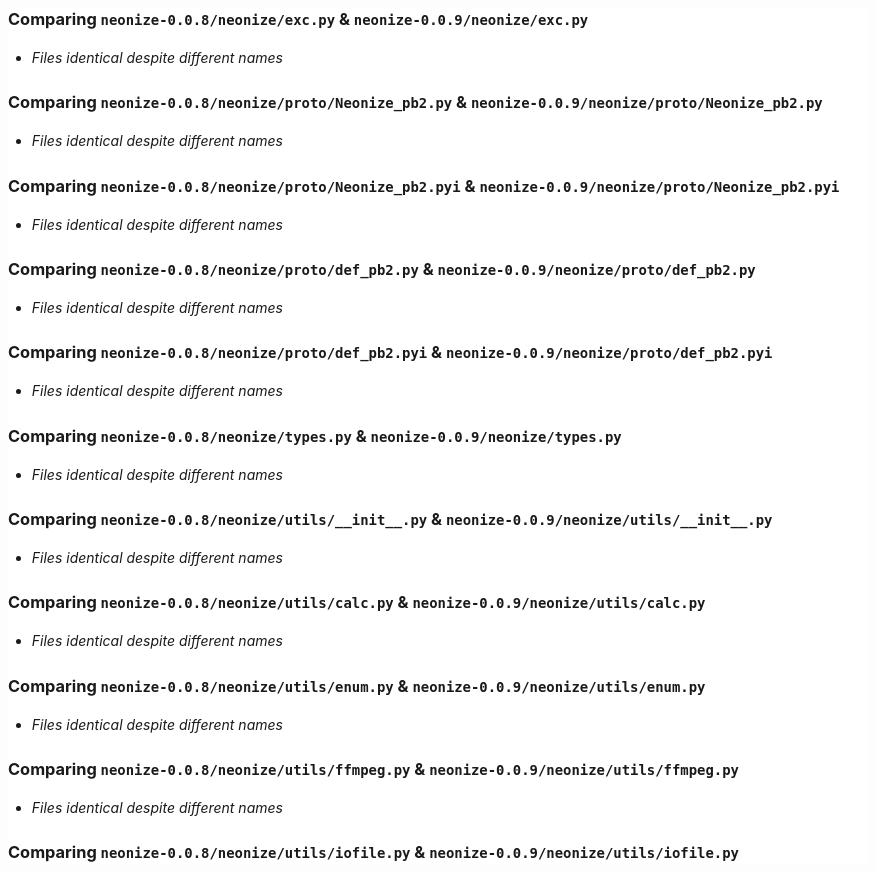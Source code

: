 ### Comparing `neonize-0.0.8/neonize/exc.py` & `neonize-0.0.9/neonize/exc.py`

 * *Files identical despite different names*

### Comparing `neonize-0.0.8/neonize/proto/Neonize_pb2.py` & `neonize-0.0.9/neonize/proto/Neonize_pb2.py`

 * *Files identical despite different names*

### Comparing `neonize-0.0.8/neonize/proto/Neonize_pb2.pyi` & `neonize-0.0.9/neonize/proto/Neonize_pb2.pyi`

 * *Files identical despite different names*

### Comparing `neonize-0.0.8/neonize/proto/def_pb2.py` & `neonize-0.0.9/neonize/proto/def_pb2.py`

 * *Files identical despite different names*

### Comparing `neonize-0.0.8/neonize/proto/def_pb2.pyi` & `neonize-0.0.9/neonize/proto/def_pb2.pyi`

 * *Files identical despite different names*

### Comparing `neonize-0.0.8/neonize/types.py` & `neonize-0.0.9/neonize/types.py`

 * *Files identical despite different names*

### Comparing `neonize-0.0.8/neonize/utils/__init__.py` & `neonize-0.0.9/neonize/utils/__init__.py`

 * *Files identical despite different names*

### Comparing `neonize-0.0.8/neonize/utils/calc.py` & `neonize-0.0.9/neonize/utils/calc.py`

 * *Files identical despite different names*

### Comparing `neonize-0.0.8/neonize/utils/enum.py` & `neonize-0.0.9/neonize/utils/enum.py`

 * *Files identical despite different names*

### Comparing `neonize-0.0.8/neonize/utils/ffmpeg.py` & `neonize-0.0.9/neonize/utils/ffmpeg.py`

 * *Files identical despite different names*

### Comparing `neonize-0.0.8/neonize/utils/iofile.py` & `neonize-0.0.9/neonize/utils/iofile.py`
